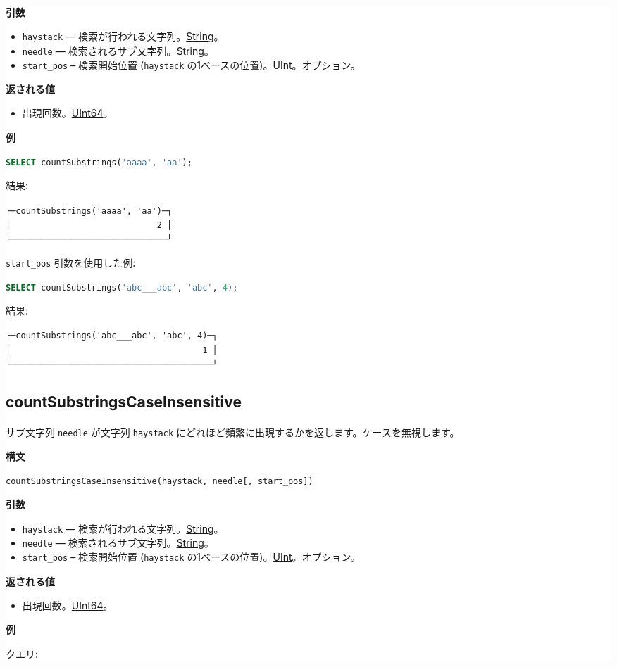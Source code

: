 **引数**

- `haystack` — 検索が行われる文字列。[String](../../sql-reference/syntax.md#syntax-string-literal)。
- `needle` — 検索されるサブ文字列。[String](../../sql-reference/syntax.md#syntax-string-literal)。
- `start_pos` – 検索開始位置 (`haystack` の1ベースの位置)。[UInt](../data-types/int-uint.md)。オプション。

**返される値**

- 出現回数。[UInt64](../data-types/int-uint.md)。

**例**

``` sql
SELECT countSubstrings('aaaa', 'aa');
```

結果:

``` text
┌─countSubstrings('aaaa', 'aa')─┐
│                             2 │
└───────────────────────────────┘
```

`start_pos` 引数を使用した例:

```sql
SELECT countSubstrings('abc___abc', 'abc', 4);
```

結果:

``` text
┌─countSubstrings('abc___abc', 'abc', 4)─┐
│                                      1 │
└────────────────────────────────────────┘
```
## countSubstringsCaseInsensitive

サブ文字列 `needle` が文字列 `haystack` にどれほど頻繁に出現するかを返します。ケースを無視します。

**構文**

``` sql
countSubstringsCaseInsensitive(haystack, needle[, start_pos])
```

**引数**

- `haystack` — 検索が行われる文字列。[String](../../sql-reference/syntax.md#syntax-string-literal)。
- `needle` — 検索されるサブ文字列。[String](../../sql-reference/syntax.md#syntax-string-literal)。
- `start_pos` – 検索開始位置 (`haystack` の1ベースの位置)。[UInt](../data-types/int-uint.md)。オプション。

**返される値**

- 出現回数。[UInt64](../data-types/int-uint.md)。

**例**

クエリ:
